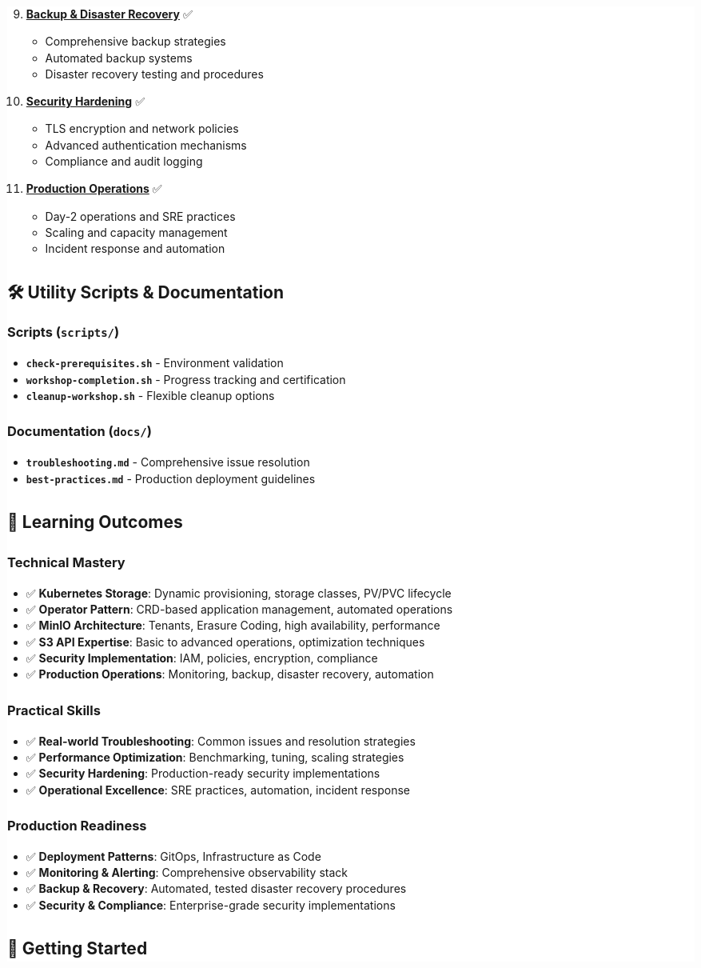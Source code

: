 9. **[Backup & Disaster Recovery](modules/09-backup-recovery/)** ✅
   - Comprehensive backup strategies
   - Automated backup systems
   - Disaster recovery testing and procedures

10. **[Security Hardening](modules/10-security/)** ✅
    - TLS encryption and network policies
    - Advanced authentication mechanisms
    - Compliance and audit logging

11. **[Production Operations](modules/11-production-ops/)** ✅
    - Day-2 operations and SRE practices
    - Scaling and capacity management
    - Incident response and automation

## 🛠️ Utility Scripts & Documentation

### Scripts (`scripts/`)
- **`check-prerequisites.sh`** - Environment validation
- **`workshop-completion.sh`** - Progress tracking and certification
- **`cleanup-workshop.sh`** - Flexible cleanup options

### Documentation (`docs/`)
- **`troubleshooting.md`** - Comprehensive issue resolution
- **`best-practices.md`** - Production deployment guidelines

## 🎯 Learning Outcomes

### Technical Mastery
- ✅ **Kubernetes Storage**: Dynamic provisioning, storage classes, PV/PVC lifecycle
- ✅ **Operator Pattern**: CRD-based application management, automated operations
- ✅ **MinIO Architecture**: Tenants, Erasure Coding, high availability, performance
- ✅ **S3 API Expertise**: Basic to advanced operations, optimization techniques
- ✅ **Security Implementation**: IAM, policies, encryption, compliance
- ✅ **Production Operations**: Monitoring, backup, disaster recovery, automation

### Practical Skills
- ✅ **Real-world Troubleshooting**: Common issues and resolution strategies
- ✅ **Performance Optimization**: Benchmarking, tuning, scaling strategies
- ✅ **Security Hardening**: Production-ready security implementations
- ✅ **Operational Excellence**: SRE practices, automation, incident response

### Production Readiness
- ✅ **Deployment Patterns**: GitOps, Infrastructure as Code
- ✅ **Monitoring & Alerting**: Comprehensive observability stack
- ✅ **Backup & Recovery**: Automated, tested disaster recovery procedures
- ✅ **Security & Compliance**: Enterprise-grade security implementations

## 🚀 Getting Started
